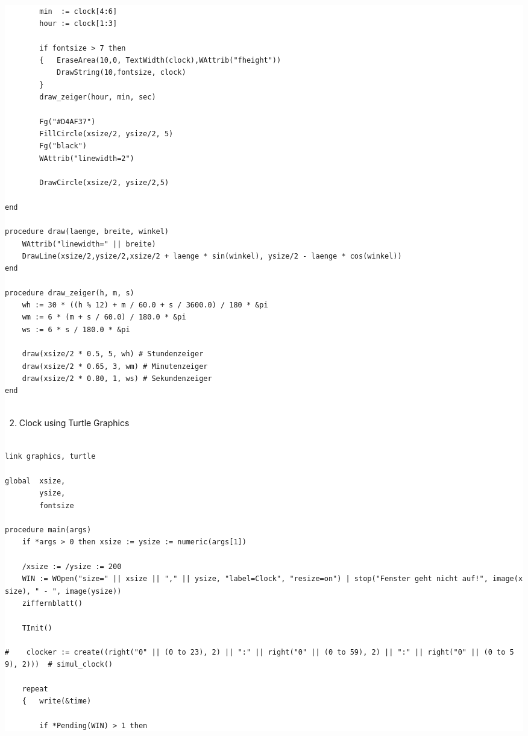 ```icon
        min  := clock[4:6]
        hour := clock[1:3]

        if fontsize > 7 then
        {   EraseArea(10,0, TextWidth(clock),WAttrib("fheight"))
            DrawString(10,fontsize, clock)
        }
        draw_zeiger(hour, min, sec)

        Fg("#D4AF37")
        FillCircle(xsize/2, ysize/2, 5)
        Fg("black")
        WAttrib("linewidth=2")

        DrawCircle(xsize/2, ysize/2,5)

end

procedure draw(laenge, breite, winkel)
    WAttrib("linewidth=" || breite)
    DrawLine(xsize/2,ysize/2,xsize/2 + laenge * sin(winkel), ysize/2 - laenge * cos(winkel))
end

procedure draw_zeiger(h, m, s)
    wh := 30 * ((h % 12) + m / 60.0 + s / 3600.0) / 180 * &pi
    wm := 6 * (m + s / 60.0) / 180.0 * &pi
    ws := 6 * s / 180.0 * &pi

    draw(xsize/2 * 0.5, 5, wh) # Stundenzeiger
    draw(xsize/2 * 0.65, 3, wm) # Minutenzeiger
    draw(xsize/2 * 0.80, 1, ws) # Sekundenzeiger
end


```


2. Clock using Turtle Graphics

```icon

link graphics, turtle

global  xsize,
        ysize,
        fontsize

procedure main(args)
    if *args > 0 then xsize := ysize := numeric(args[1])

    /xsize := /ysize := 200
    WIN := WOpen("size=" || xsize || "," || ysize, "label=Clock", "resize=on") | stop("Fenster geht nicht auf!", image(xsize), " - ", image(ysize))
    ziffernblatt()

    TInit()

#    clocker := create((right("0" || (0 to 23), 2) || ":" || right("0" || (0 to 59), 2) || ":" || right("0" || (0 to 59), 2)))  # simul_clock()

    repeat
    {   write(&time)

        if *Pending(WIN) > 1 then
```